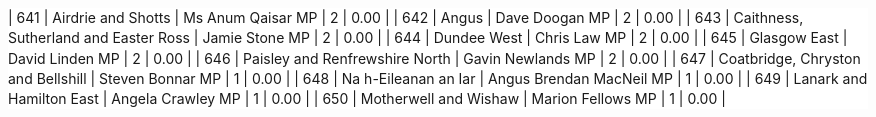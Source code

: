 | 641 | Airdrie and Shotts | Ms Anum Qaisar MP | 2 | 0.00 |
| 642 | Angus | Dave Doogan MP | 2 | 0.00 |
| 643 | Caithness, Sutherland and Easter Ross | Jamie Stone MP | 2 | 0.00 |
| 644 | Dundee West | Chris Law MP | 2 | 0.00 |
| 645 | Glasgow East | David Linden MP | 2 | 0.00 |
| 646 | Paisley and Renfrewshire North | Gavin Newlands MP | 2 | 0.00 |
| 647 | Coatbridge, Chryston and Bellshill | Steven Bonnar MP | 1 | 0.00 |
| 648 | Na h-Eileanan an Iar | Angus Brendan MacNeil MP | 1 | 0.00 |
| 649 | Lanark and Hamilton East | Angela Crawley MP | 1 | 0.00 |
| 650 | Motherwell and Wishaw | Marion Fellows MP | 1 | 0.00 |
